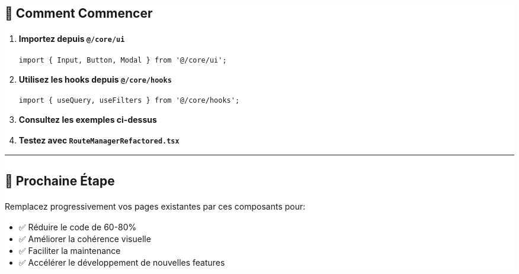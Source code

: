 
## 🎯 Comment Commencer

1. **Importez depuis `@/core/ui`**
   ```tsx
   import { Input, Button, Modal } from '@/core/ui';
   ```

2. **Utilisez les hooks depuis `@/core/hooks`**
   ```tsx
   import { useQuery, useFilters } from '@/core/hooks';
   ```

3. **Consultez les exemples ci-dessus**

4. **Testez avec `RouteManagerRefactored.tsx`**

---

## 🚀 Prochaine Étape

Remplacez progressivement vos pages existantes par ces composants pour:
- ✅ Réduire le code de 60-80%
- ✅ Améliorer la cohérence visuelle
- ✅ Faciliter la maintenance
- ✅ Accélérer le développement de nouvelles features
